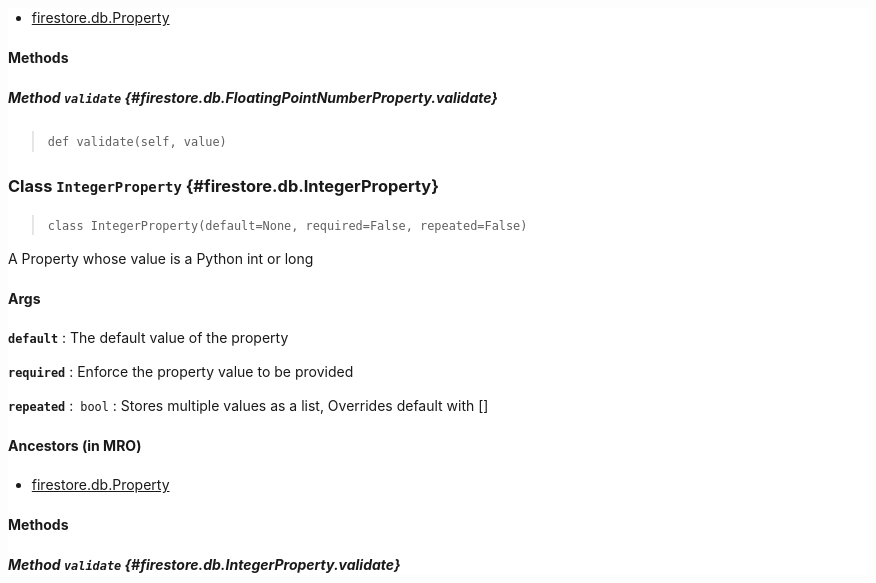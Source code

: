 * [firestore.db.Property](#firestore.db.Property)






    
#### Methods


    
##### Method `validate` {#firestore.db.FloatingPointNumberProperty.validate}



    
> `def validate(self, value)`





    
### Class `IntegerProperty` {#firestore.db.IntegerProperty}



> `class IntegerProperty(default=None, required=False, repeated=False)`


A Property whose value is a Python int or long


#### Args

**`default`**
:   The default value of the property


**`required`**
:   Enforce the property value to be provided


**`repeated`** :&ensp;`bool`
:   Stores multiple values as a list, Overrides default with []




    
#### Ancestors (in MRO)

* [firestore.db.Property](#firestore.db.Property)






    
#### Methods


    
##### Method `validate` {#firestore.db.IntegerProperty.validate}


